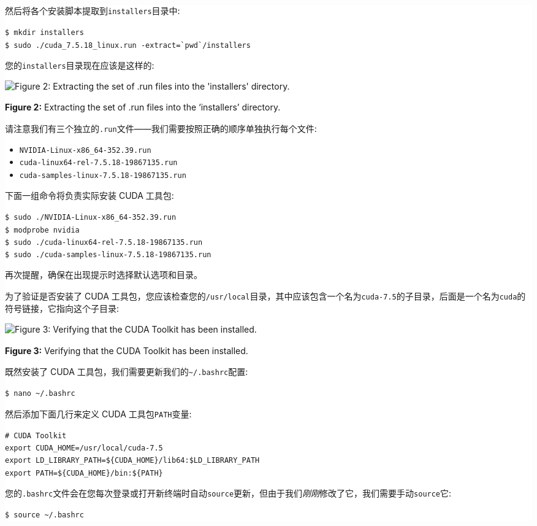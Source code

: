 然后将各个安装脚本提取到`installers`目录中:

```
$ mkdir installers
$ sudo ./cuda_7.5.18_linux.run -extract=`pwd`/installers

```

您的`installers`目录现在应该是这样的:

![Figure 2: Extracting the set of .run files into the 'installers' directory.](../Images/d020f9f063596d8ce3433a26b725873d.png)

**Figure 2:** Extracting the set of .run files into the ‘installers’ directory.

请注意我们有三个独立的`.run`文件——我们需要按照正确的顺序单独执行每个文件:

*   `NVIDIA-Linux-x86_64-352.39.run`
*   `cuda-linux64-rel-7.5.18-19867135.run`
*   `cuda-samples-linux-7.5.18-19867135.run`

下面一组命令将负责实际安装 CUDA 工具包:

```
$ sudo ./NVIDIA-Linux-x86_64-352.39.run
$ modprobe nvidia
$ sudo ./cuda-linux64-rel-7.5.18-19867135.run
$ sudo ./cuda-samples-linux-7.5.18-19867135.run

```

再次提醒，确保在出现提示时选择默认选项和目录。

为了验证是否安装了 CUDA 工具包，您应该检查您的`/usr/local`目录，其中应该包含一个名为`cuda-7.5`的子目录，后面是一个名为`cuda`的符号链接，它指向这个子目录:

![Figure 3: Verifying that the CUDA Toolkit has been installed.](../Images/598f9dd48b1da87cafc5a79223ab4b69.png)

**Figure 3:** Verifying that the CUDA Toolkit has been installed.

既然安装了 CUDA 工具包，我们需要更新我们的`~/.bashrc`配置:

```
$ nano ~/.bashrc

```

然后添加下面几行来定义 CUDA 工具包`PATH`变量:

```
# CUDA Toolkit
export CUDA_HOME=/usr/local/cuda-7.5
export LD_LIBRARY_PATH=${CUDA_HOME}/lib64:$LD_LIBRARY_PATH
export PATH=${CUDA_HOME}/bin:${PATH}

```

您的`.bashrc`文件会在您每次登录或打开新终端时自动`source`更新，但由于我们*刚刚*修改了它，我们需要手动`source`它:

```
$ source ~/.bashrc

```
